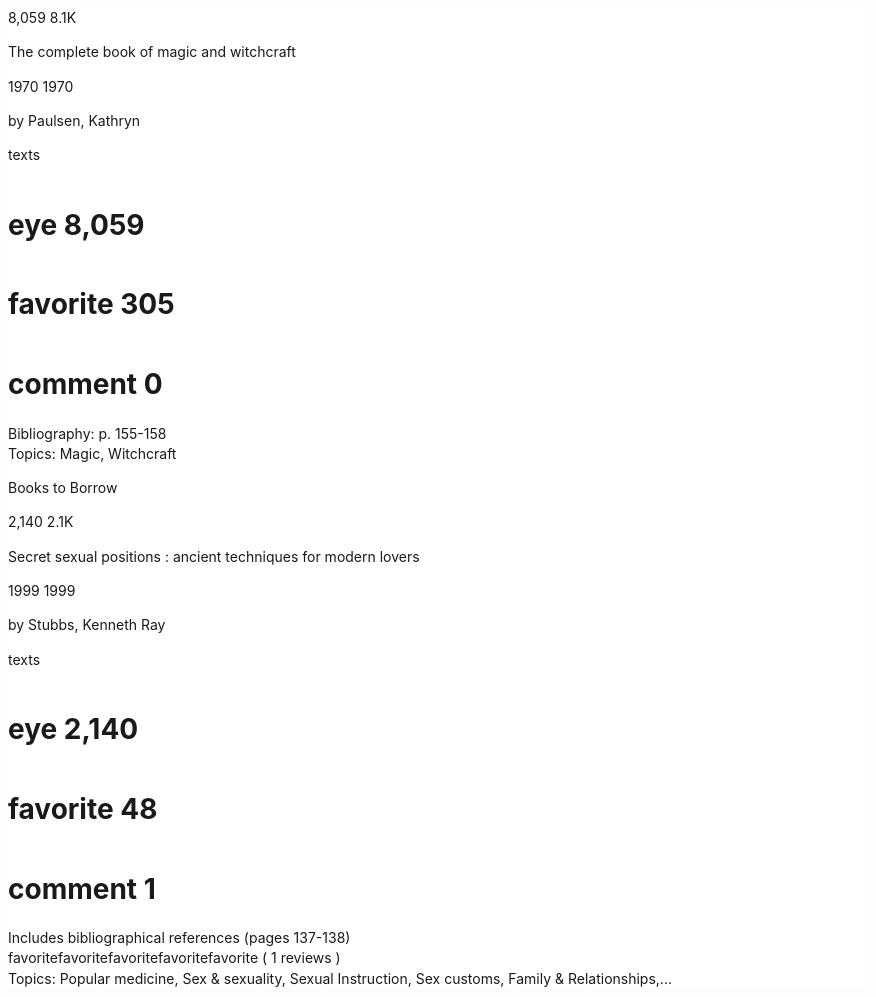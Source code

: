 8,059 8.1K

[](/details/completebookofma00paul "The complete book of magic and witchcraft")

The complete book of magic and witchcraft

1970 1970

<span class="hidden-lists">by</span> <span class="byv" title="Paulsen, Kathryn">Paulsen, Kathryn</span>

<span class="iconochive-texts" aria-hidden="true"></span><span class="sr-only">texts</span>

<span class="iconochive-eye" aria-hidden="true"></span><span class="sr-only">eye</span> 8,059
=============================================================================================

<span class="iconochive-favorite" aria-hidden="true"></span><span class="sr-only">favorite</span> 305
=====================================================================================================

<span class="iconochive-comment" aria-hidden="true"></span><span class="sr-only">comment</span> 0
=================================================================================================

Bibliography: p. 155-158  
Topics: Magic, Witchcraft  

<a href="/details/inlibrary" class="stealth"></a>

Books to Borrow

2,140 2.1K

[](/details/secretsexualposi00kenn "Secret sexual positions : ancient techniques for modern lovers")

Secret sexual positions : ancient techniques for modern lovers

1999 1999

<span class="hidden-lists">by</span> <span class="byv" title="Stubbs, Kenneth Ray">Stubbs, Kenneth Ray</span>

<span class="iconochive-texts" aria-hidden="true"></span><span class="sr-only">texts</span>

<span class="iconochive-eye" aria-hidden="true"></span><span class="sr-only">eye</span> 2,140
=============================================================================================

<span class="iconochive-favorite" aria-hidden="true"></span><span class="sr-only">favorite</span> 48
====================================================================================================

<span class="iconochive-comment" aria-hidden="true"></span><span class="sr-only">comment</span> 1
=================================================================================================

Includes bibliographical references (pages 137-138)  
<span alt="5.00 out of 5 stars" title="5.00 out of 5 stars"><span class="iconochive-favorite" aria-hidden="true"></span><span class="sr-only">favorite</span><span class="iconochive-favorite" aria-hidden="true"></span><span class="sr-only">favorite</span><span class="iconochive-favorite" aria-hidden="true"></span><span class="sr-only">favorite</span><span class="iconochive-favorite" aria-hidden="true"></span><span class="sr-only">favorite</span><span class="iconochive-favorite" aria-hidden="true"></span><span class="sr-only">favorite</span></span> ( 1 reviews )  
Topics: Popular medicine, Sex & sexuality, Sexual Instruction, Sex customs, Family & Relationships,...  
